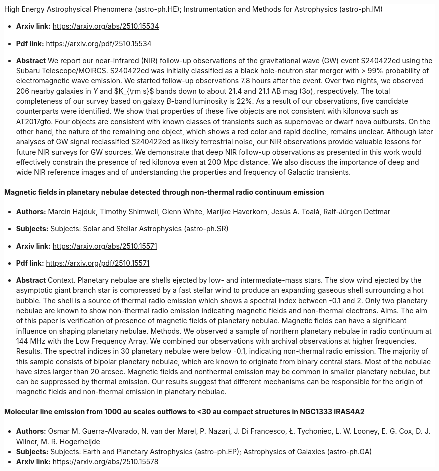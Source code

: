 High Energy Astrophysical Phenomena (astro-ph.HE); Instrumentation and Methods for Astrophysics (astro-ph.IM)
 - **Arxiv link:** https://arxiv.org/abs/2510.15534

 - **Pdf link:** https://arxiv.org/pdf/2510.15534

 - **Abstract**
 We report our near-infrared (NIR) follow-up observations of the gravitational wave (GW) event S240422ed using the Subaru Telescope/MOIRCS. S240422ed was initially classified as a black hole-neutron star merger with $>$ 99% probability of electromagnetic wave emission. We started follow-up observations 7.8 hours after the event. Over two nights, we observed 206 nearby galaxies in $Y$ and $K_{\rm s}$ bands down to about 21.4 and 21.1 AB mag (3$\sigma$), respectively. The total completeness of our survey based on galaxy $B$-band luminosity is 22%. As a result of our observations, five candidate counterparts were identified. We show that properties of these five objects are not consistent with kilonova such as AT2017gfo. Four objects are consistent with known classes of transients such as supernovae or dwarf nova outbursts. On the other hand, the nature of the remaining one object, which shows a red color and rapid decline, remains unclear. Although later analyses of GW signal reclassified S240422ed as likely terrestrial noise, our NIR observations provide valuable lessons for future NIR surveys for GW sources. We demonstrate that deep NIR follow-up observations as presented in this work would effectively constrain the presence of red kilonova even at 200 Mpc distance. We also discuss the importance of deep and wide NIR reference images and of understanding the properties and frequency of Galactic transients.
#### Magnetic fields in planetary nebulae detected through non-thermal radio continuum emission
 - **Authors:** Marcin Hajduk, Timothy Shimwell, Glenn White, Marijke Haverkorn, Jesús A. Toalá, Ralf-Jürgen Dettmar
 - **Subjects:** Subjects:
Solar and Stellar Astrophysics (astro-ph.SR)
 - **Arxiv link:** https://arxiv.org/abs/2510.15571

 - **Pdf link:** https://arxiv.org/pdf/2510.15571

 - **Abstract**
 Context. Planetary nebulae are shells ejected by low- and intermediate-mass stars. The slow wind ejected by the asymptotic giant branch star is compressed by a fast stellar wind to produce an expanding gaseous shell surrounding a hot bubble. The shell is a source of thermal radio emission which shows a spectral index between -0.1 and 2. Only two planetary nebulae are known to show non-thermal radio emission indicating magnetic fields and non-thermal electrons. Aims. The aim of this paper is verification of presence of magnetic fields of planetary nebulae. Magnetic fields can have a significant influence on shaping planetary nebulae. Methods. We observed a sample of northern planetary nebulae in radio continuum at 144 MHz with the Low Frequency Array. We combined our observations with archival observations at higher frequencies. Results. The spectral indices in 30 planetary nebulae were below -0.1, indicating non-thermal radio emission. The majority of this sample consists of bipolar planetary nebulae, which are known to originate from binary central stars. Most of the nebulae have sizes larger than 20 arcsec. Magnetic fields and nonthermal emission may be common in smaller planetary nebulae, but can be suppressed by thermal emission. Our results suggest that different mechanisms can be responsible for the origin of magnetic fields and non-thermal emission in planetary nebulae.
#### Molecular line emission from 1000 au scales outflows to <30 au compact structures in NGC1333 IRAS4A2
 - **Authors:** Osmar M. Guerra-Alvarado, N. van der Marel, P. Nazari, J. Di Francesco, Ł. Tychoniec, L. W. Looney, E. G. Cox, D. J. Wilner, M. R. Hogerheijde
 - **Subjects:** Subjects:
Earth and Planetary Astrophysics (astro-ph.EP); Astrophysics of Galaxies (astro-ph.GA)
 - **Arxiv link:** https://arxiv.org/abs/2510.15578

